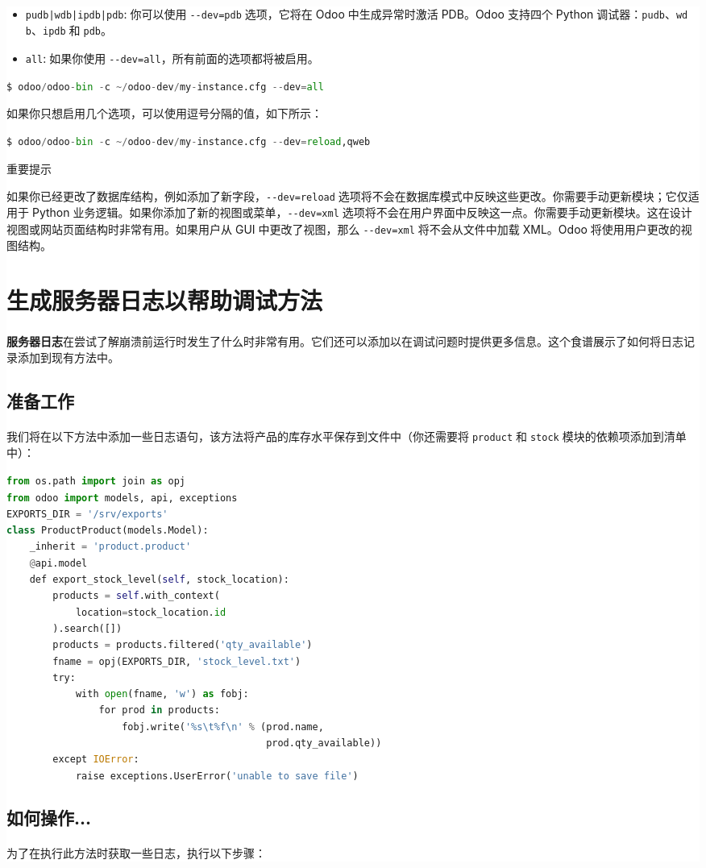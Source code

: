 +   `pudb|wdb|ipdb|pdb`: 你可以使用 `--dev=pdb` 选项，它将在 Odoo 中生成异常时激活 PDB。Odoo 支持四个 Python 调试器：`pudb`、`wdb`、`ipdb` 和 `pdb`。

+   `all`: 如果你使用 `--dev=all`，所有前面的选项都将被启用。

```py
$ odoo/odoo-bin -c ~/odoo-dev/my-instance.cfg --dev=all
```

如果你只想启用几个选项，可以使用逗号分隔的值，如下所示：

```py
$ odoo/odoo-bin -c ~/odoo-dev/my-instance.cfg --dev=reload,qweb
```

重要提示

如果你已经更改了数据库结构，例如添加了新字段，`--dev=reload` 选项将不会在数据库模式中反映这些更改。你需要手动更新模块；它仅适用于 Python 业务逻辑。如果你添加了新的视图或菜单，`--dev=xml` 选项将不会在用户界面中反映这一点。你需要手动更新模块。这在设计视图或网站页面结构时非常有用。如果用户从 GUI 中更改了视图，那么 `--dev=xml` 将不会从文件中加载 XML。Odoo 将使用用户更改的视图结构。

# 生成服务器日志以帮助调试方法

**服务器日志**在尝试了解崩溃前运行时发生了什么时非常有用。它们还可以添加以在调试问题时提供更多信息。这个食谱展示了如何将日志记录添加到现有方法中。

## 准备工作

我们将在以下方法中添加一些日志语句，该方法将产品的库存水平保存到文件中（你还需要将 `product` 和 `stock` 模块的依赖项添加到清单中）：

```py
from os.path import join as opj
from odoo import models, api, exceptions
EXPORTS_DIR = '/srv/exports'
class ProductProduct(models.Model):
    _inherit = 'product.product'
    @api.model
    def export_stock_level(self, stock_location):
        products = self.with_context(
            location=stock_location.id
        ).search([])
        products = products.filtered('qty_available')
        fname = opj(EXPORTS_DIR, 'stock_level.txt')
        try:
            with open(fname, 'w') as fobj:
                for prod in products:
                    fobj.write('%s\t%f\n' % (prod.name,
                                             prod.qty_available))
        except IOError:
            raise exceptions.UserError('unable to save file')
```

## 如何操作...

为了在执行此方法时获取一些日志，执行以下步骤：
